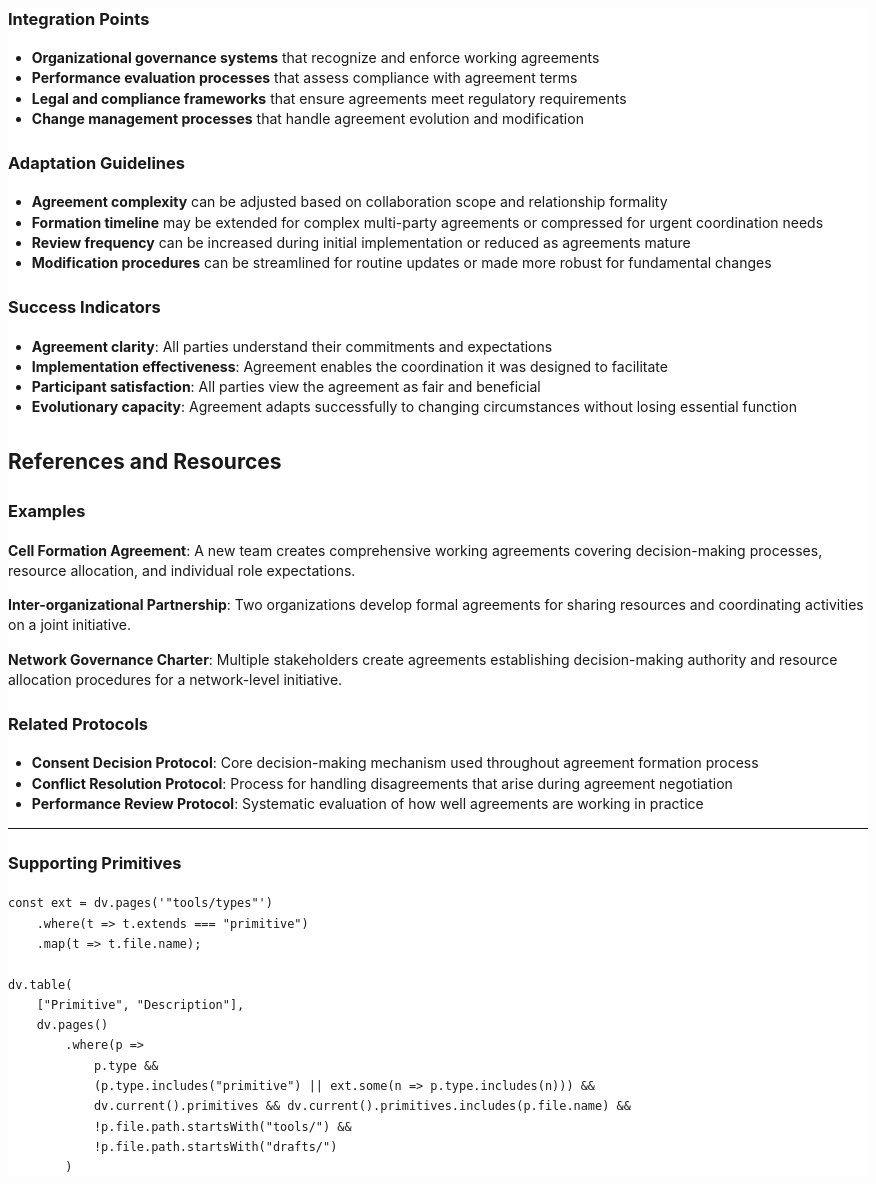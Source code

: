 ### Integration Points
- **Organizational governance systems** that recognize and enforce working agreements
- **Performance evaluation processes** that assess compliance with agreement terms
- **Legal and compliance frameworks** that ensure agreements meet regulatory requirements
- **Change management processes** that handle agreement evolution and modification

### Adaptation Guidelines
- **Agreement complexity** can be adjusted based on collaboration scope and relationship formality
- **Formation timeline** may be extended for complex multi-party agreements or compressed for urgent coordination needs
- **Review frequency** can be increased during initial implementation or reduced as agreements mature
- **Modification procedures** can be streamlined for routine updates or made more robust for fundamental changes

### Success Indicators
- **Agreement clarity**: All parties understand their commitments and expectations
- **Implementation effectiveness**: Agreement enables the coordination it was designed to facilitate
- **Participant satisfaction**: All parties view the agreement as fair and beneficial
- **Evolutionary capacity**: Agreement adapts successfully to changing circumstances without losing essential function

## References and Resources

### Examples

**Cell Formation Agreement**: A new team creates comprehensive working agreements covering decision-making processes, resource allocation, and individual role expectations.

**Inter-organizational Partnership**: Two organizations develop formal agreements for sharing resources and coordinating activities on a joint initiative.

**Network Governance Charter**: Multiple stakeholders create agreements establishing decision-making authority and resource allocation procedures for a network-level initiative.

### Related Protocols

- **Consent Decision Protocol**: Core decision-making mechanism used throughout agreement formation process
- **Conflict Resolution Protocol**: Process for handling disagreements that arise during agreement negotiation
- **Performance Review Protocol**: Systematic evaluation of how well agreements are working in practice

---

### Supporting Primitives

```dataviewjs
const ext = dv.pages('"tools/types"')
    .where(t => t.extends === "primitive")
    .map(t => t.file.name);

dv.table(
    ["Primitive", "Description"],
    dv.pages()
        .where(p => 
            p.type && 
            (p.type.includes("primitive") || ext.some(n => p.type.includes(n))) &&
            dv.current().primitives && dv.current().primitives.includes(p.file.name) &&
            !p.file.path.startsWith("tools/") && 
            !p.file.path.startsWith("drafts/")
        )
```